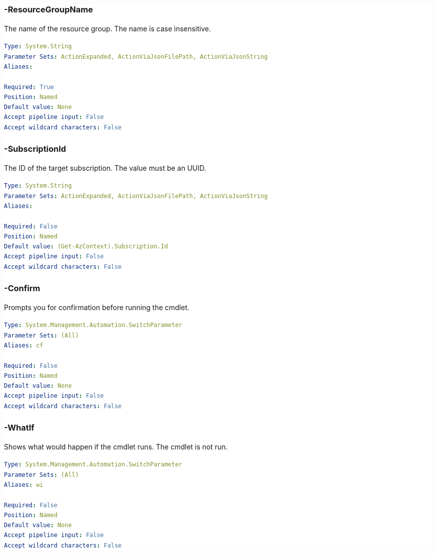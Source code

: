 ### -ResourceGroupName
The name of the resource group.
The name is case insensitive.

```yaml
Type: System.String
Parameter Sets: ActionExpanded, ActionViaJsonFilePath, ActionViaJsonString
Aliases:

Required: True
Position: Named
Default value: None
Accept pipeline input: False
Accept wildcard characters: False
```

### -SubscriptionId
The ID of the target subscription.
The value must be an UUID.

```yaml
Type: System.String
Parameter Sets: ActionExpanded, ActionViaJsonFilePath, ActionViaJsonString
Aliases:

Required: False
Position: Named
Default value: (Get-AzContext).Subscription.Id
Accept pipeline input: False
Accept wildcard characters: False
```

### -Confirm
Prompts you for confirmation before running the cmdlet.

```yaml
Type: System.Management.Automation.SwitchParameter
Parameter Sets: (All)
Aliases: cf

Required: False
Position: Named
Default value: None
Accept pipeline input: False
Accept wildcard characters: False
```

### -WhatIf
Shows what would happen if the cmdlet runs.
The cmdlet is not run.

```yaml
Type: System.Management.Automation.SwitchParameter
Parameter Sets: (All)
Aliases: wi

Required: False
Position: Named
Default value: None
Accept pipeline input: False
Accept wildcard characters: False
```
